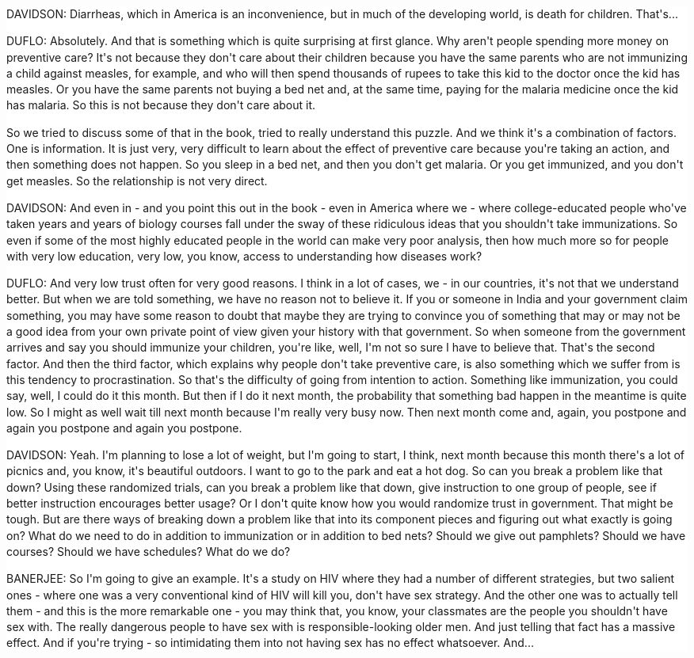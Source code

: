 DAVIDSON: Diarrheas, which in America is an inconvenience, but in much of the developing world, is death for children. That's...

DUFLO: Absolutely. And that is something which is quite surprising at first glance. Why aren't people spending more money on preventive care? It's not because they don't care about their children because you have the same parents who are not immunizing a child against measles, for example, and who will then spend thousands of rupees to take this kid to the doctor once the kid has measles. Or you have the same parents not buying a bed net and, at the same time, paying for the malaria medicine once the kid has malaria. So this is not because they don't care about it.

So we tried to discuss some of that in the book, tried to really understand this puzzle. And we think it's a combination of factors. One is information. It is just very, very difficult to learn about the effect of preventive care because you're taking an action, and then something does not happen. So you sleep in a bed net, and then you don't get malaria. Or you get immunized, and you don't get measles. So the relationship is not very direct.

DAVIDSON: And even in - and you point this out in the book - even in America where we - where college-educated people who've taken years and years of biology courses fall under the sway of these ridiculous ideas that you shouldn't take immunizations. So even if some of the most highly educated people in the world can make very poor analysis, then how much more so for people with very low education, very low, you know, access to understanding how diseases work?

DUFLO: And very low trust often for very good reasons. I think in a lot of cases, we - in our countries, it's not that we understand better. But when we are told something, we have no reason not to believe it. If you or someone in India and your government claim something, you may have some reason to doubt that maybe they are trying to convince you of something that may or may not be a good idea from your own private point of view given your history with that government. So when someone from the government arrives and say you should immunize your children, you're like, well, I'm not so sure I have to believe that. That's the second factor. And then the third factor, which explains why people don't take preventive care, is also something which we suffer from is this tendency to procrastination. So that's the difficulty of going from intention to action. Something like immunization, you could say, well, I could do it this month. But then if I do it next month, the probability that something bad happen in the meantime is quite low. So I might as well wait till next month because I'm really very busy now. Then next month come and, again, you postpone and again you postpone and again you postpone.

DAVIDSON: Yeah. I'm planning to lose a lot of weight, but I'm going to start, I think, next month because this month there's a lot of picnics and, you know, it's beautiful outdoors. I want to go to the park and eat a hot dog. So can you break a problem like that down? Using these randomized trials, can you break a problem like that down, give instruction to one group of people, see if better instruction encourages better usage? Or I don't quite know how you would randomize trust in government. That might be tough. But are there ways of breaking down a problem like that into its component pieces and figuring out what exactly is going on? What do we need to do in addition to immunization or in addition to bed nets? Should we give out pamphlets? Should we have courses? Should we have schedules? What do we do?

BANERJEE: So I'm going to give an example. It's a study on HIV where they had a number of different strategies, but two salient ones - where one was a very conventional kind of HIV will kill you, don't have sex strategy. And the other one was to actually tell them - and this is the more remarkable one - you may think that, you know, your classmates are the people you shouldn't have sex with. The really dangerous people to have sex with is responsible-looking older men. And just telling that fact has a massive effect. And if you're trying - so intimidating them into not having sex has no effect whatsoever. And...
